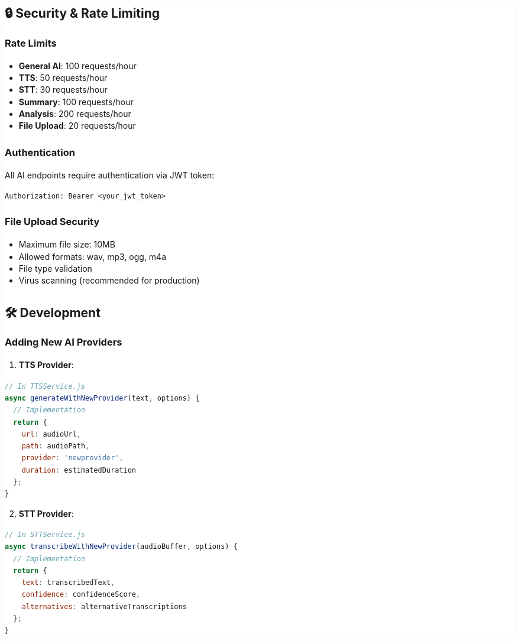 ## 🔒 Security & Rate Limiting

### Rate Limits
- **General AI**: 100 requests/hour
- **TTS**: 50 requests/hour
- **STT**: 30 requests/hour
- **Summary**: 100 requests/hour
- **Analysis**: 200 requests/hour
- **File Upload**: 20 requests/hour

### Authentication
All AI endpoints require authentication via JWT token:
```http
Authorization: Bearer <your_jwt_token>
```

### File Upload Security
- Maximum file size: 10MB
- Allowed formats: wav, mp3, ogg, m4a
- File type validation
- Virus scanning (recommended for production)

## 🛠️ Development

### Adding New AI Providers

1. **TTS Provider**:
```javascript
// In TTSService.js
async generateWithNewProvider(text, options) {
  // Implementation
  return {
    url: audioUrl,
    path: audioPath,
    provider: 'newprovider',
    duration: estimatedDuration
  };
}
```

2. **STT Provider**:
```javascript
// In STTService.js
async transcribeWithNewProvider(audioBuffer, options) {
  // Implementation
  return {
    text: transcribedText,
    confidence: confidenceScore,
    alternatives: alternativeTranscriptions
  };
}
```
